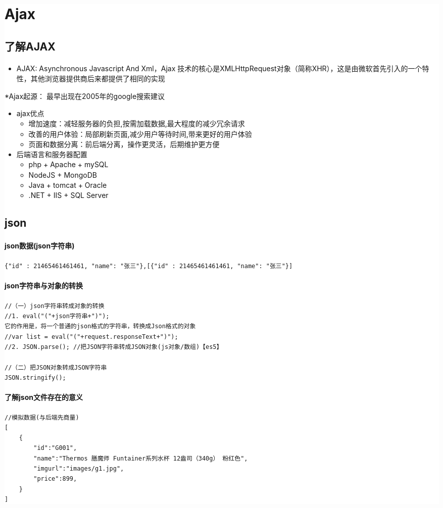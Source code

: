 # Ajax

## 了解AJAX

- AJAX: Asynchronous Javascript And Xml，Ajax 技术的核心是XMLHttpRequest对象（简称XHR），这是由微软首先引入的一个特性，其他浏览器提供商后来都提供了相同的实现

*Ajax起源：
最早出现在2005年的google搜索建议

- ajax优点
  - 增加速度：减轻服务器的负担,按需加载数据,最大程度的减少冗余请求
  - 改善的用户体验：局部刷新页面,减少用户等待时间,带来更好的用户体验
  - 页面和数据分离：前后端分离，操作更灵活，后期维护更方便
- 后端语言和服务器配置
  - php + Apache + mySQL
  - NodeJS + MongoDB
  - Java + tomcat + Oracle
  - .NET + IIS + SQL Server

## json

#### json数据(json字符串)

```
{"id" : 21465461461461, "name": "张三"},[{"id" : 21465461461461, "name": "张三"}]
```

#### json字符串与对象的转换

```
//（一）json字符串转成对象的转换
//1. eval("("+json字符串+")"); 
它的作用是，将一个普通的json格式的字符串，转换成Json格式的对象
//var list = eval("("+request.responseText+")");
//2. JSON.parse(); //把JSON字符串转成JSON对象(js对象/数组)【es5】

//（二）把JSON对象转成JSON字符串
JSON.stringify(); 
```

#### 了解json文件存在的意义

```
//模拟数据(与后端先商量)
[
	{
		"id":"G001",
		"name":"Thermos 膳魔师 Funtainer系列水杯 12盎司（340g） 粉红色",
		"imgurl":"images/g1.jpg",
		"price":899,
	}
]	
```
